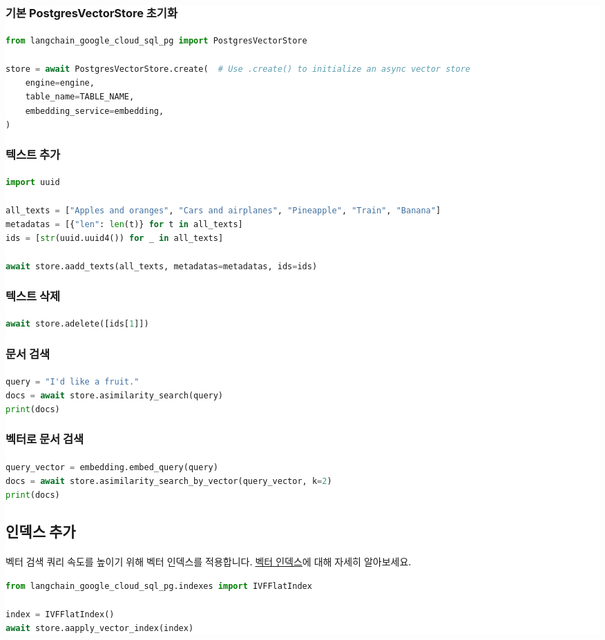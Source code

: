 ### 기본 PostgresVectorStore 초기화

```python
from langchain_google_cloud_sql_pg import PostgresVectorStore

store = await PostgresVectorStore.create(  # Use .create() to initialize an async vector store
    engine=engine,
    table_name=TABLE_NAME,
    embedding_service=embedding,
)
```

### 텍스트 추가

```python
import uuid

all_texts = ["Apples and oranges", "Cars and airplanes", "Pineapple", "Train", "Banana"]
metadatas = [{"len": len(t)} for t in all_texts]
ids = [str(uuid.uuid4()) for _ in all_texts]

await store.aadd_texts(all_texts, metadatas=metadatas, ids=ids)
```

### 텍스트 삭제

```python
await store.adelete([ids[1]])
```

### 문서 검색

```python
query = "I'd like a fruit."
docs = await store.asimilarity_search(query)
print(docs)
```

### 벡터로 문서 검색

```python
query_vector = embedding.embed_query(query)
docs = await store.asimilarity_search_by_vector(query_vector, k=2)
print(docs)
```

## 인덱스 추가

벡터 검색 쿼리 속도를 높이기 위해 벡터 인덱스를 적용합니다. [벡터 인덱스](https://cloud.google.com/blog/products/databases/faster-similarity-search-performance-with-pgvector-indexes)에 대해 자세히 알아보세요.

```python
from langchain_google_cloud_sql_pg.indexes import IVFFlatIndex

index = IVFFlatIndex()
await store.aapply_vector_index(index)
```
